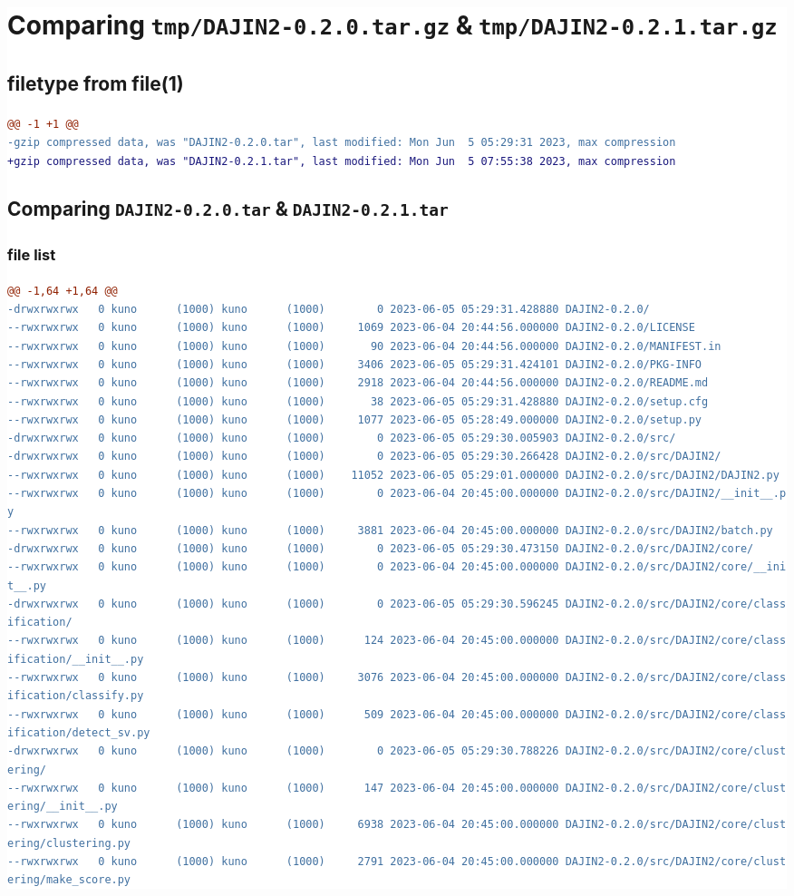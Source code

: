 # Comparing `tmp/DAJIN2-0.2.0.tar.gz` & `tmp/DAJIN2-0.2.1.tar.gz`

## filetype from file(1)

```diff
@@ -1 +1 @@
-gzip compressed data, was "DAJIN2-0.2.0.tar", last modified: Mon Jun  5 05:29:31 2023, max compression
+gzip compressed data, was "DAJIN2-0.2.1.tar", last modified: Mon Jun  5 07:55:38 2023, max compression
```

## Comparing `DAJIN2-0.2.0.tar` & `DAJIN2-0.2.1.tar`

### file list

```diff
@@ -1,64 +1,64 @@
-drwxrwxrwx   0 kuno      (1000) kuno      (1000)        0 2023-06-05 05:29:31.428880 DAJIN2-0.2.0/
--rwxrwxrwx   0 kuno      (1000) kuno      (1000)     1069 2023-06-04 20:44:56.000000 DAJIN2-0.2.0/LICENSE
--rwxrwxrwx   0 kuno      (1000) kuno      (1000)       90 2023-06-04 20:44:56.000000 DAJIN2-0.2.0/MANIFEST.in
--rwxrwxrwx   0 kuno      (1000) kuno      (1000)     3406 2023-06-05 05:29:31.424101 DAJIN2-0.2.0/PKG-INFO
--rwxrwxrwx   0 kuno      (1000) kuno      (1000)     2918 2023-06-04 20:44:56.000000 DAJIN2-0.2.0/README.md
--rwxrwxrwx   0 kuno      (1000) kuno      (1000)       38 2023-06-05 05:29:31.428880 DAJIN2-0.2.0/setup.cfg
--rwxrwxrwx   0 kuno      (1000) kuno      (1000)     1077 2023-06-05 05:28:49.000000 DAJIN2-0.2.0/setup.py
-drwxrwxrwx   0 kuno      (1000) kuno      (1000)        0 2023-06-05 05:29:30.005903 DAJIN2-0.2.0/src/
-drwxrwxrwx   0 kuno      (1000) kuno      (1000)        0 2023-06-05 05:29:30.266428 DAJIN2-0.2.0/src/DAJIN2/
--rwxrwxrwx   0 kuno      (1000) kuno      (1000)    11052 2023-06-05 05:29:01.000000 DAJIN2-0.2.0/src/DAJIN2/DAJIN2.py
--rwxrwxrwx   0 kuno      (1000) kuno      (1000)        0 2023-06-04 20:45:00.000000 DAJIN2-0.2.0/src/DAJIN2/__init__.py
--rwxrwxrwx   0 kuno      (1000) kuno      (1000)     3881 2023-06-04 20:45:00.000000 DAJIN2-0.2.0/src/DAJIN2/batch.py
-drwxrwxrwx   0 kuno      (1000) kuno      (1000)        0 2023-06-05 05:29:30.473150 DAJIN2-0.2.0/src/DAJIN2/core/
--rwxrwxrwx   0 kuno      (1000) kuno      (1000)        0 2023-06-04 20:45:00.000000 DAJIN2-0.2.0/src/DAJIN2/core/__init__.py
-drwxrwxrwx   0 kuno      (1000) kuno      (1000)        0 2023-06-05 05:29:30.596245 DAJIN2-0.2.0/src/DAJIN2/core/classification/
--rwxrwxrwx   0 kuno      (1000) kuno      (1000)      124 2023-06-04 20:45:00.000000 DAJIN2-0.2.0/src/DAJIN2/core/classification/__init__.py
--rwxrwxrwx   0 kuno      (1000) kuno      (1000)     3076 2023-06-04 20:45:00.000000 DAJIN2-0.2.0/src/DAJIN2/core/classification/classify.py
--rwxrwxrwx   0 kuno      (1000) kuno      (1000)      509 2023-06-04 20:45:00.000000 DAJIN2-0.2.0/src/DAJIN2/core/classification/detect_sv.py
-drwxrwxrwx   0 kuno      (1000) kuno      (1000)        0 2023-06-05 05:29:30.788226 DAJIN2-0.2.0/src/DAJIN2/core/clustering/
--rwxrwxrwx   0 kuno      (1000) kuno      (1000)      147 2023-06-04 20:45:00.000000 DAJIN2-0.2.0/src/DAJIN2/core/clustering/__init__.py
--rwxrwxrwx   0 kuno      (1000) kuno      (1000)     6938 2023-06-04 20:45:00.000000 DAJIN2-0.2.0/src/DAJIN2/core/clustering/clustering.py
--rwxrwxrwx   0 kuno      (1000) kuno      (1000)     2791 2023-06-04 20:45:00.000000 DAJIN2-0.2.0/src/DAJIN2/core/clustering/make_score.py
```